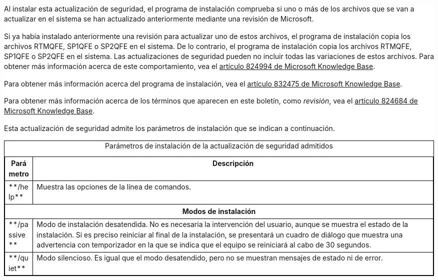 Al instalar esta actualización de seguridad, el programa de instalación comprueba si uno o más de los archivos que se van a actualizar en el sistema se han actualizado anteriormente mediante una revisión de Microsoft.
  
Si ya había instalado anteriormente una revisión para actualizar uno de estos archivos, el programa de instalación copia los archivos RTMQFE, SP1QFE o SP2QFE en el sistema. De lo contrario, el programa de instalación copia los archivos RTMQFE, SP1QFE o SP2QFE en el sistema. Las actualizaciones de seguridad pueden no incluir todas las variaciones de estos archivos. Para obtener más información acerca de este comportamiento, vea el [artículo 824994 de Microsoft Knowledge Base](http://support.microsoft.com/kb/824994).
  
Para obtener más información acerca del programa de instalación, vea el [artículo 832475 de Microsoft Knowledge Base](http://support.microsoft.com/kb/832475).
  
Para obtener más información acerca de los términos que aparecen en este boletín, como *revisión*, vea el [artículo 824684 de Microsoft Knowledge Base](http://support.microsoft.com/kb/824684).
  
Esta actualización de seguridad admite los parámetros de instalación que se indican a continuación.
  
<p> </p>
<table class="dataTable" style="border:1px solid black;">
<caption>
Parámetros de instalación de la actualización de seguridad admitidos  
</caption>
<tr class="thead">
<th style="border:1px solid black;" >
Parámetro  
</th>
<th style="border:1px solid black;" >
Descripción  
</th>
</tr>
<tr>
<td style="border:1px solid black;">
**/help**
</td>
<td style="border:1px solid black;">
Muestra las opciones de la línea de comandos.
</td>
</tr>
<tr>
<th colspan="2" style="border:1px solid black;">
Modos de instalación
</th>
</tr>
<tr class="alternateRow">
<td style="border:1px solid black;">
**/passive**
</td>
<td style="border:1px solid black;">
Modo de instalación desatendida. No es necesaria la intervención del usuario, aunque se muestra el estado de la instalación. Si es preciso reiniciar al final de la instalación, se presentará un cuadro de diálogo que muestra una advertencia con temporizador en la que se indica que el equipo se reiniciará al cabo de 30 segundos.
</td>
</tr>
<tr>
<td style="border:1px solid black;">
**/quiet**
</td>
<td style="border:1px solid black;">
Modo silencioso. Es igual que el modo desatendido, pero no se muestran mensajes de estado ni de error.
</td>
</tr>
<tr>
